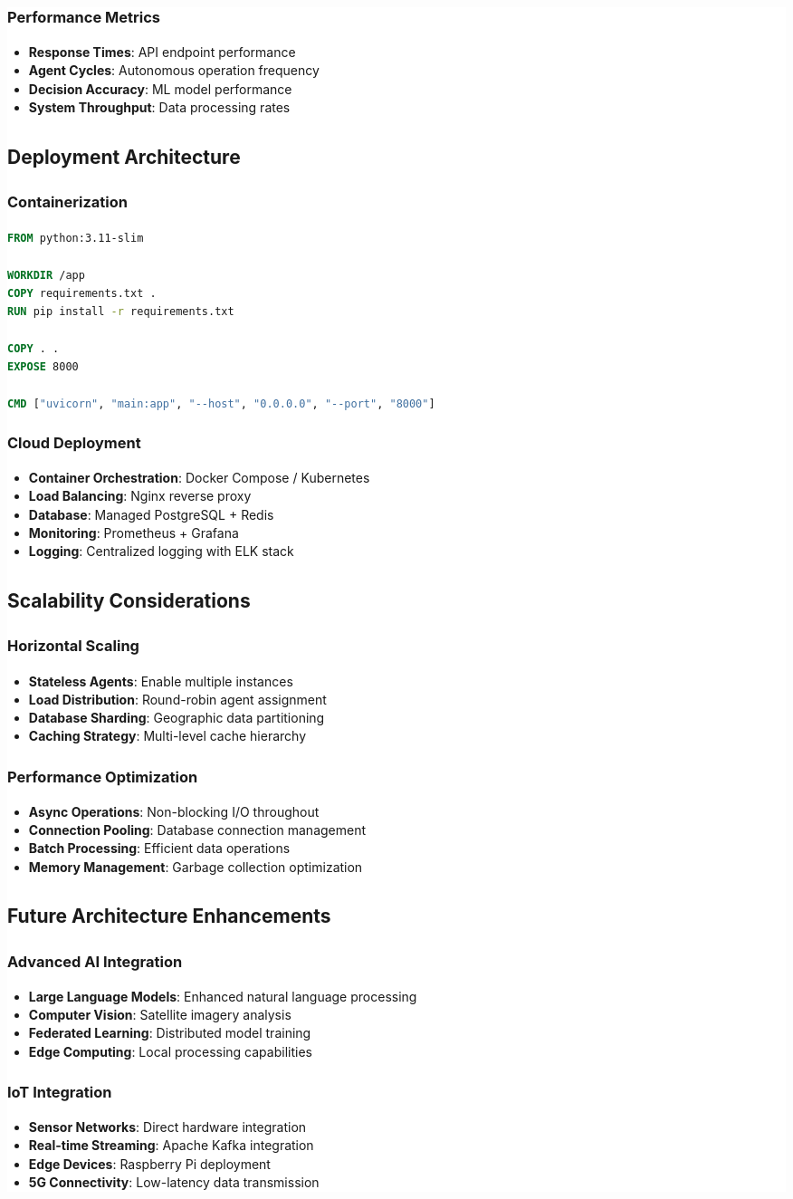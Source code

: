 ### Performance Metrics
- **Response Times**: API endpoint performance
- **Agent Cycles**: Autonomous operation frequency
- **Decision Accuracy**: ML model performance
- **System Throughput**: Data processing rates

## Deployment Architecture

### Containerization
```dockerfile
FROM python:3.11-slim

WORKDIR /app
COPY requirements.txt .
RUN pip install -r requirements.txt

COPY . .
EXPOSE 8000

CMD ["uvicorn", "main:app", "--host", "0.0.0.0", "--port", "8000"]
```

### Cloud Deployment
- **Container Orchestration**: Docker Compose / Kubernetes
- **Load Balancing**: Nginx reverse proxy
- **Database**: Managed PostgreSQL + Redis
- **Monitoring**: Prometheus + Grafana
- **Logging**: Centralized logging with ELK stack

## Scalability Considerations

### Horizontal Scaling
- **Stateless Agents**: Enable multiple instances
- **Load Distribution**: Round-robin agent assignment
- **Database Sharding**: Geographic data partitioning
- **Caching Strategy**: Multi-level cache hierarchy

### Performance Optimization
- **Async Operations**: Non-blocking I/O throughout
- **Connection Pooling**: Database connection management
- **Batch Processing**: Efficient data operations
- **Memory Management**: Garbage collection optimization

## Future Architecture Enhancements

### Advanced AI Integration
- **Large Language Models**: Enhanced natural language processing
- **Computer Vision**: Satellite imagery analysis
- **Federated Learning**: Distributed model training
- **Edge Computing**: Local processing capabilities

### IoT Integration
- **Sensor Networks**: Direct hardware integration
- **Real-time Streaming**: Apache Kafka integration
- **Edge Devices**: Raspberry Pi deployment
- **5G Connectivity**: Low-latency data transmission
